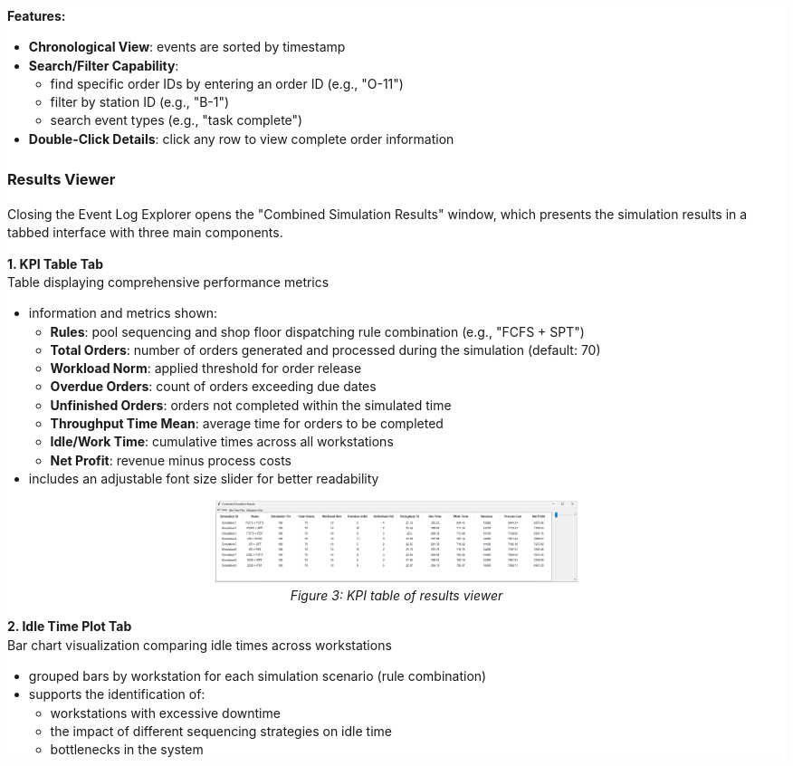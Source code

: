 
**Features:**
- **Chronological View**: events are sorted by timestamp
- **Search/Filter Capability**: 
  - find specific order IDs by entering an order ID (e.g., "O-11")
  - filter by station ID (e.g., "B-1")
  - search event types (e.g., "task complete")
- **Double-Click Details**: click any row to view complete order information

### Results Viewer
Closing the Event Log Explorer opens the "Combined Simulation Results" window, which presents the simulation results in a tabbed interface with three main components.


**1. KPI Table Tab**</br>
Table displaying comprehensive performance metrics
- information and metrics shown:
  - **Rules**: pool sequencing and shop floor dispatching rule combination (e.g., "FCFS + SPT")
  - **Total Orders**: number of orders generated and processed during the simulation (default: 70)
  - **Workload Norm**: applied threshold for order release
  - **Overdue Orders**: count of orders exceeding due dates
  - **Unfinished Orders**: orders not completed within the simulated time
  - **Throughput Time Mean**: average time for orders to be completed
  - **Idle/Work Time**: cumulative times across all workstations
  - **Net Profit**: revenue minus process costs
- includes an adjustable font size slider for better readability

<div align="center">
  <figure>
    <img src="docs/viz_kpi_table.png" alt="KPI Table" style="width: 90%; max-width: 400px;">
    <br>
    <em>Figure 3: KPI table of results viewer</em>
  </figure>
</div>


**2. Idle Time Plot Tab**</br>
Bar chart visualization comparing idle times across workstations
- grouped bars by workstation for each simulation scenario (rule combination)
- supports the identification of:
  - workstations with excessive downtime
  - the impact of different sequencing strategies on idle time
  - bottlenecks in the system
